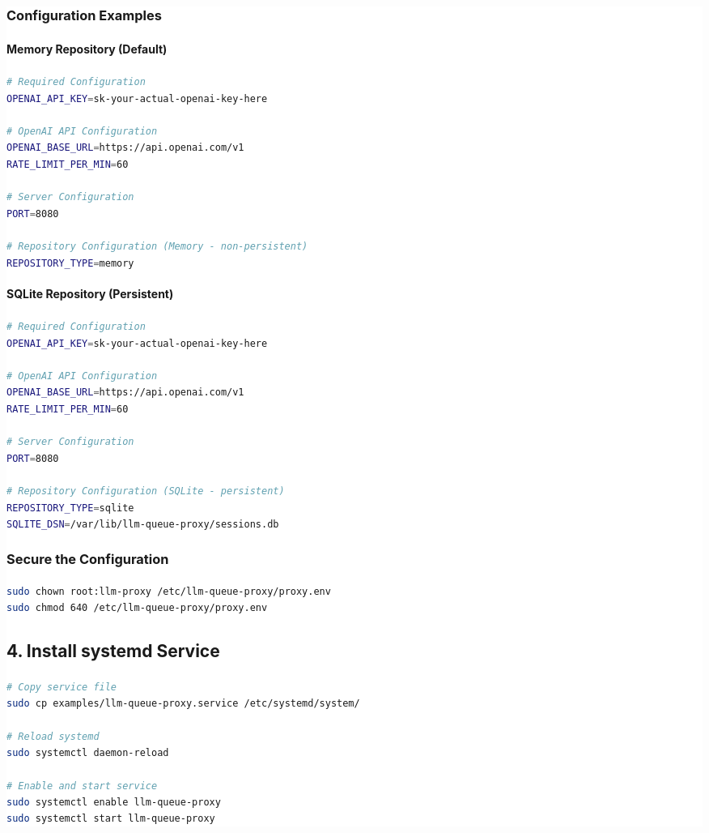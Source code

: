 ### Configuration Examples

#### Memory Repository (Default)
```bash
# Required Configuration
OPENAI_API_KEY=sk-your-actual-openai-key-here

# OpenAI API Configuration
OPENAI_BASE_URL=https://api.openai.com/v1
RATE_LIMIT_PER_MIN=60

# Server Configuration
PORT=8080

# Repository Configuration (Memory - non-persistent)
REPOSITORY_TYPE=memory
```

#### SQLite Repository (Persistent)
```bash
# Required Configuration
OPENAI_API_KEY=sk-your-actual-openai-key-here

# OpenAI API Configuration
OPENAI_BASE_URL=https://api.openai.com/v1
RATE_LIMIT_PER_MIN=60

# Server Configuration
PORT=8080

# Repository Configuration (SQLite - persistent)
REPOSITORY_TYPE=sqlite
SQLITE_DSN=/var/lib/llm-queue-proxy/sessions.db
```

### Secure the Configuration
```bash
sudo chown root:llm-proxy /etc/llm-queue-proxy/proxy.env
sudo chmod 640 /etc/llm-queue-proxy/proxy.env
```

## 4. Install systemd Service

```bash
# Copy service file
sudo cp examples/llm-queue-proxy.service /etc/systemd/system/

# Reload systemd
sudo systemctl daemon-reload

# Enable and start service
sudo systemctl enable llm-queue-proxy
sudo systemctl start llm-queue-proxy
```
